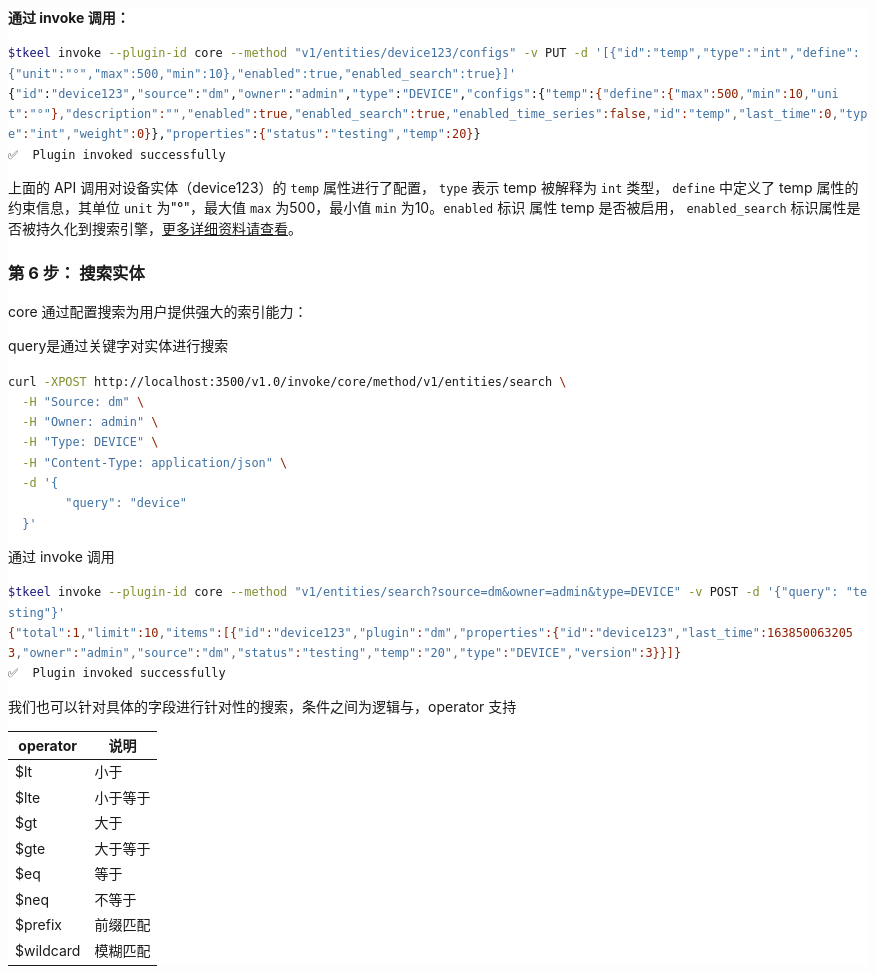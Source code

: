 





**通过 invoke 调用：**
```bash
$tkeel invoke --plugin-id core --method "v1/entities/device123/configs" -v PUT -d '[{"id":"temp","type":"int","define":{"unit":"°","max":500,"min":10},"enabled":true,"enabled_search":true}]'
{"id":"device123","source":"dm","owner":"admin","type":"DEVICE","configs":{"temp":{"define":{"max":500,"min":10,"unit":"°"},"description":"","enabled":true,"enabled_search":true,"enabled_time_series":false,"id":"temp","last_time":0,"type":"int","weight":0}},"properties":{"status":"testing","temp":20}}
✅  Plugin invoked successfully
```

上面的 API 调用对设备实体（device123）的 `temp` 属性进行了配置， `type` 表示 temp 被解释为 `int` 类型， `define` 中定义了 temp 属性的约束信息，其单位 `unit` 为"°"，最大值 `max` 为500，最小值 `min` 为10。`enabled` 标识 属性 temp 是否被启用， `enabled_search` 标识属性是否被持久化到搜索引擎，[更多详细资料请查看](specs/model.md)。


### 第 6 步： 搜索实体

core 通过配置搜索为用户提供强大的索引能力：

query是通过关键字对实体进行搜索

```bash
curl -XPOST http://localhost:3500/v1.0/invoke/core/method/v1/entities/search \
  -H "Source: dm" \
  -H "Owner: admin" \
  -H "Type: DEVICE" \
  -H "Content-Type: application/json" \
  -d '{
        "query": "device"
  }'
```

通过 invoke 调用
```bash
$tkeel invoke --plugin-id core --method "v1/entities/search?source=dm&owner=admin&type=DEVICE" -v POST -d '{"query": "testing"}'
{"total":1,"limit":10,"items":[{"id":"device123","plugin":"dm","properties":{"id":"device123","last_time":1638500632053,"owner":"admin","source":"dm","status":"testing","temp":"20","type":"DEVICE","version":3}}]}
✅  Plugin invoked successfully
```
我们也可以针对具体的字段进行针对性的搜索，条件之间为逻辑与，operator 支持

| operator  | 说明     |
| --------- | -------- |
| $lt       | 小于     |
| $lte      | 小于等于 |
| $gt       | 大于     |
| $gte      | 大于等于 |
| $eq       | 等于     |
| $neq      | 不等于   |
| $prefix   | 前缀匹配 |
| $wildcard | 模糊匹配 |
